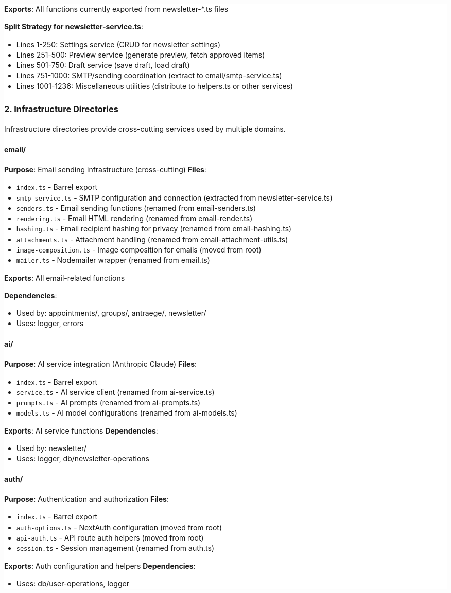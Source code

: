**Exports**: All functions currently exported from newsletter-*.ts files

**Split Strategy for newsletter-service.ts**:
- Lines 1-250: Settings service (CRUD for newsletter settings)
- Lines 251-500: Preview service (generate preview, fetch approved items)
- Lines 501-750: Draft service (save draft, load draft)
- Lines 751-1000: SMTP/sending coordination (extract to email/smtp-service.ts)
- Lines 1001-1236: Miscellaneous utilities (distribute to helpers.ts or other services)

### 2. Infrastructure Directories

Infrastructure directories provide cross-cutting services used by multiple domains.

#### email/
**Purpose**: Email sending infrastructure (cross-cutting)
**Files**:
- `index.ts` - Barrel export
- `smtp-service.ts` - SMTP configuration and connection (extracted from newsletter-service.ts)
- `senders.ts` - Email sending functions (renamed from email-senders.ts)
- `rendering.ts` - Email HTML rendering (renamed from email-render.ts)
- `hashing.ts` - Email recipient hashing for privacy (renamed from email-hashing.ts)
- `attachments.ts` - Attachment handling (renamed from email-attachment-utils.ts)
- `image-composition.ts` - Image composition for emails (moved from root)
- `mailer.ts` - Nodemailer wrapper (renamed from email.ts)

**Exports**: All email-related functions

**Dependencies**:
- Used by: appointments/, groups/, antraege/, newsletter/
- Uses: logger, errors

#### ai/
**Purpose**: AI service integration (Anthropic Claude)
**Files**:
- `index.ts` - Barrel export
- `service.ts` - AI service client (renamed from ai-service.ts)
- `prompts.ts` - AI prompts (renamed from ai-prompts.ts)
- `models.ts` - AI model configurations (renamed from ai-models.ts)

**Exports**: AI service functions
**Dependencies**:
- Used by: newsletter/
- Uses: logger, db/newsletter-operations

#### auth/
**Purpose**: Authentication and authorization
**Files**:
- `index.ts` - Barrel export
- `auth-options.ts` - NextAuth configuration (moved from root)
- `api-auth.ts` - API route auth helpers (moved from root)
- `session.ts` - Session management (renamed from auth.ts)

**Exports**: Auth configuration and helpers
**Dependencies**:
- Uses: db/user-operations, logger
